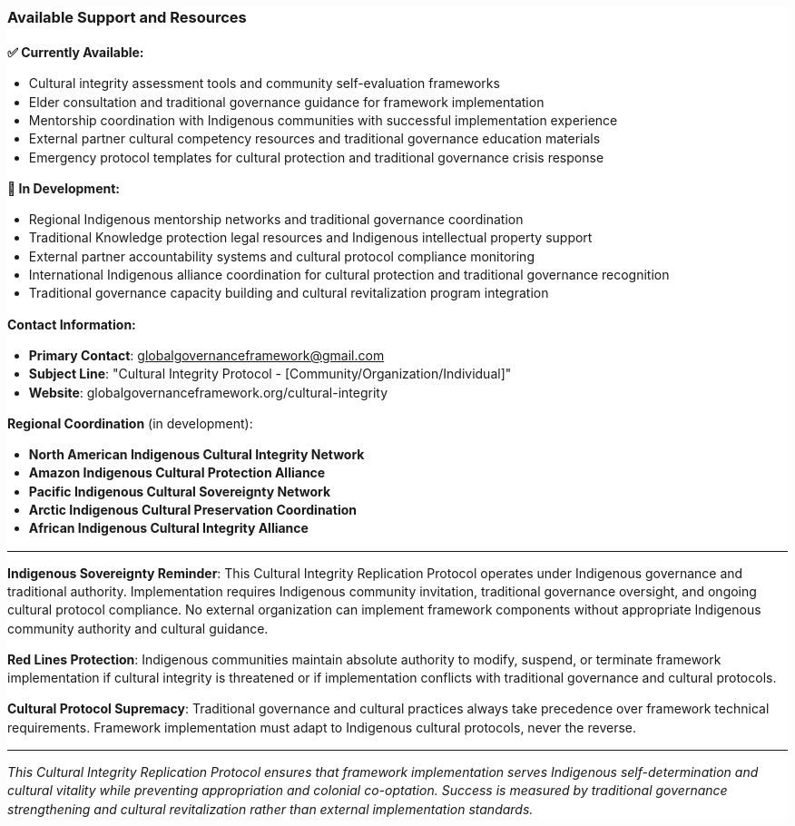 ### Available Support and Resources

**✅ Currently Available:**
- Cultural integrity assessment tools and community self-evaluation frameworks
- Elder consultation and traditional governance guidance for framework implementation
- Mentorship coordination with Indigenous communities with successful implementation experience
- External partner cultural competency resources and traditional governance education materials
- Emergency protocol templates for cultural protection and traditional governance crisis response

**🚧 In Development:**
- Regional Indigenous mentorship networks and traditional governance coordination
- Traditional Knowledge protection legal resources and Indigenous intellectual property support
- External partner accountability systems and cultural protocol compliance monitoring
- International Indigenous alliance coordination for cultural protection and traditional governance recognition
- Traditional governance capacity building and cultural revitalization program integration

**Contact Information:**
- **Primary Contact**: globalgovernanceframework@gmail.com
- **Subject Line**: "Cultural Integrity Protocol - [Community/Organization/Individual]"
- **Website**: globalgovernanceframework.org/cultural-integrity

**Regional Coordination** (in development):
- **North American Indigenous Cultural Integrity Network**
- **Amazon Indigenous Cultural Protection Alliance**
- **Pacific Indigenous Cultural Sovereignty Network**
- **Arctic Indigenous Cultural Preservation Coordination**
- **African Indigenous Cultural Integrity Alliance**

---

**Indigenous Sovereignty Reminder**: This Cultural Integrity Replication Protocol operates under Indigenous governance and traditional authority. Implementation requires Indigenous community invitation, traditional governance oversight, and ongoing cultural protocol compliance. No external organization can implement framework components without appropriate Indigenous community authority and cultural guidance.

**Red Lines Protection**: Indigenous communities maintain absolute authority to modify, suspend, or terminate framework implementation if cultural integrity is threatened or if implementation conflicts with traditional governance and cultural protocols.

**Cultural Protocol Supremacy**: Traditional governance and cultural practices always take precedence over framework technical requirements. Framework implementation must adapt to Indigenous cultural protocols, never the reverse.

---

*This Cultural Integrity Replication Protocol ensures that framework implementation serves Indigenous self-determination and cultural vitality while preventing appropriation and colonial co-optation. Success is measured by traditional governance strengthening and cultural revitalization rather than external implementation standards.*